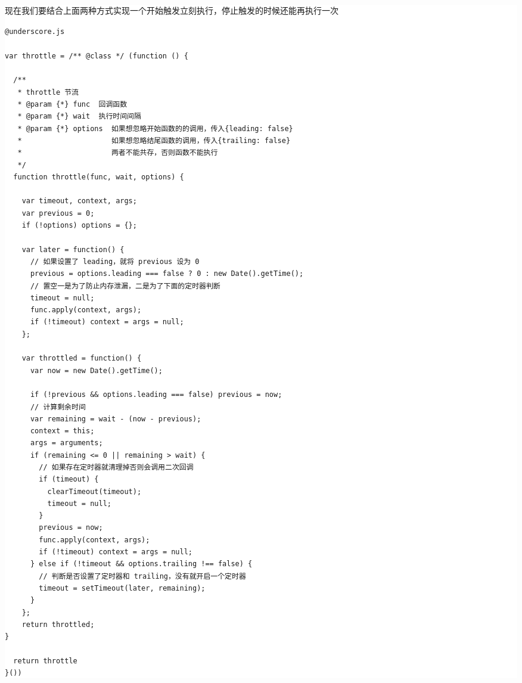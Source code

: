 现在我们要结合上面两种方式实现一个开始触发立刻执行，停止触发的时候还能再执行一次

```
@underscore.js

var throttle = /** @class */ (function () {

  /**
   * throttle 节流
   * @param {*} func  回调函数
   * @param {*} wait  执行时间间隔
   * @param {*} options  如果想忽略开始函数的的调用，传入{leading: false}
   *                     如果想忽略结尾函数的调用，传入{trailing: false}
   *                     两者不能共存，否则函数不能执行
   */
  function throttle(func, wait, options) {

    var timeout, context, args;
    var previous = 0;
    if (!options) options = {};

    var later = function() {
      // 如果设置了 leading，就将 previous 设为 0
      previous = options.leading === false ? 0 : new Date().getTime();
      // 置空一是为了防止内存泄漏，二是为了下面的定时器判断
      timeout = null;
      func.apply(context, args);
      if (!timeout) context = args = null;
    };

    var throttled = function() {
      var now = new Date().getTime();
      
      if (!previous && options.leading === false) previous = now;
      // 计算剩余时间
      var remaining = wait - (now - previous);
      context = this;
      args = arguments;
      if (remaining <= 0 || remaining > wait) {
        // 如果存在定时器就清理掉否则会调用二次回调
        if (timeout) {
          clearTimeout(timeout);
          timeout = null;
        }
        previous = now;
        func.apply(context, args);
        if (!timeout) context = args = null;
      } else if (!timeout && options.trailing !== false) {
        // 判断是否设置了定时器和 trailing，没有就开启一个定时器
        timeout = setTimeout(later, remaining);
      }
    };
    return throttled;
}

  return throttle
}())
```
